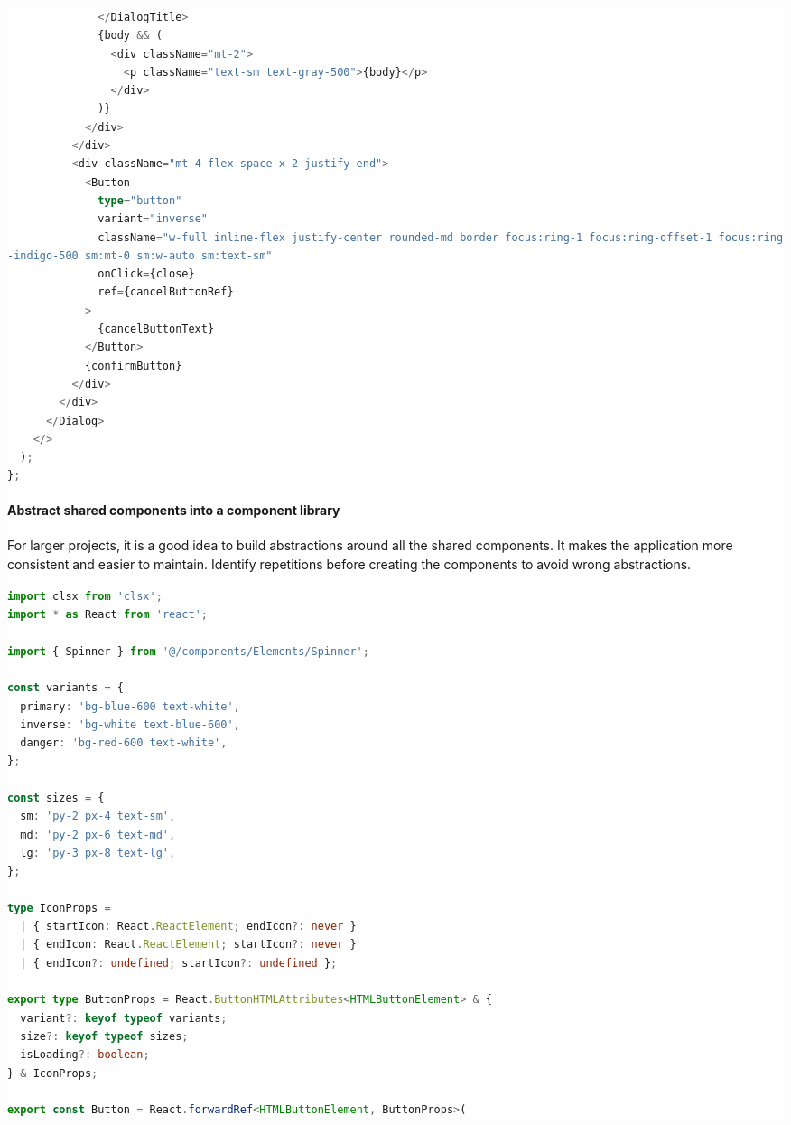```typescript
              </DialogTitle>
              {body && (
                <div className="mt-2">
                  <p className="text-sm text-gray-500">{body}</p>
                </div>
              )}
            </div>
          </div>
          <div className="mt-4 flex space-x-2 justify-end">
            <Button
              type="button"
              variant="inverse"
              className="w-full inline-flex justify-center rounded-md border focus:ring-1 focus:ring-offset-1 focus:ring-indigo-500 sm:mt-0 sm:w-auto sm:text-sm"
              onClick={close}
              ref={cancelButtonRef}
            >
              {cancelButtonText}
            </Button>
            {confirmButton}
          </div>
        </div>
      </Dialog>
    </>
  );
};
```

#### Abstract shared components into a component library

For larger projects, it is a good idea to build abstractions around all the shared components. It makes the application more consistent and easier to maintain. Identify repetitions before creating the components to avoid wrong abstractions.

```typescript
import clsx from 'clsx';
import * as React from 'react';

import { Spinner } from '@/components/Elements/Spinner';

const variants = {
  primary: 'bg-blue-600 text-white',
  inverse: 'bg-white text-blue-600',
  danger: 'bg-red-600 text-white',
};

const sizes = {
  sm: 'py-2 px-4 text-sm',
  md: 'py-2 px-6 text-md',
  lg: 'py-3 px-8 text-lg',
};

type IconProps =
  | { startIcon: React.ReactElement; endIcon?: never }
  | { endIcon: React.ReactElement; startIcon?: never }
  | { endIcon?: undefined; startIcon?: undefined };

export type ButtonProps = React.ButtonHTMLAttributes<HTMLButtonElement> & {
  variant?: keyof typeof variants;
  size?: keyof typeof sizes;
  isLoading?: boolean;
} & IconProps;

export const Button = React.forwardRef<HTMLButtonElement, ButtonProps>(
```